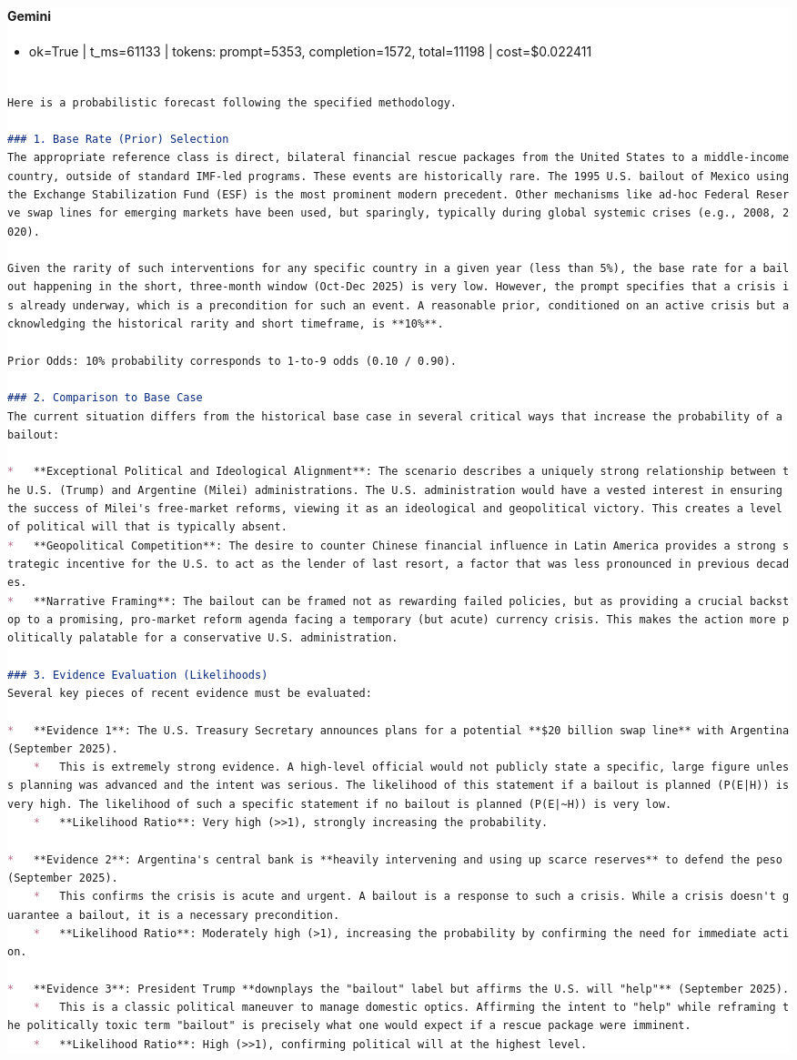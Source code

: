 #### Gemini

- ok=True | t_ms=61133 | tokens: prompt=5353, completion=1572, total=11198 | cost=$0.022411

```md

Here is a probabilistic forecast following the specified methodology.

### 1. Base Rate (Prior) Selection
The appropriate reference class is direct, bilateral financial rescue packages from the United States to a middle-income country, outside of standard IMF-led programs. These events are historically rare. The 1995 U.S. bailout of Mexico using the Exchange Stabilization Fund (ESF) is the most prominent modern precedent. Other mechanisms like ad-hoc Federal Reserve swap lines for emerging markets have been used, but sparingly, typically during global systemic crises (e.g., 2008, 2020).

Given the rarity of such interventions for any specific country in a given year (less than 5%), the base rate for a bailout happening in the short, three-month window (Oct-Dec 2025) is very low. However, the prompt specifies that a crisis is already underway, which is a precondition for such an event. A reasonable prior, conditioned on an active crisis but acknowledging the historical rarity and short timeframe, is **10%**.

Prior Odds: 10% probability corresponds to 1-to-9 odds (0.10 / 0.90).

### 2. Comparison to Base Case
The current situation differs from the historical base case in several critical ways that increase the probability of a bailout:

*   **Exceptional Political and Ideological Alignment**: The scenario describes a uniquely strong relationship between the U.S. (Trump) and Argentine (Milei) administrations. The U.S. administration would have a vested interest in ensuring the success of Milei's free-market reforms, viewing it as an ideological and geopolitical victory. This creates a level of political will that is typically absent.
*   **Geopolitical Competition**: The desire to counter Chinese financial influence in Latin America provides a strong strategic incentive for the U.S. to act as the lender of last resort, a factor that was less pronounced in previous decades.
*   **Narrative Framing**: The bailout can be framed not as rewarding failed policies, but as providing a crucial backstop to a promising, pro-market reform agenda facing a temporary (but acute) currency crisis. This makes the action more politically palatable for a conservative U.S. administration.

### 3. Evidence Evaluation (Likelihoods)
Several key pieces of recent evidence must be evaluated:

*   **Evidence 1**: The U.S. Treasury Secretary announces plans for a potential **$20 billion swap line** with Argentina (September 2025).
    *   This is extremely strong evidence. A high-level official would not publicly state a specific, large figure unless planning was advanced and the intent was serious. The likelihood of this statement if a bailout is planned (P(E|H)) is very high. The likelihood of such a specific statement if no bailout is planned (P(E|~H)) is very low.
    *   **Likelihood Ratio**: Very high (>>1), strongly increasing the probability.

*   **Evidence 2**: Argentina's central bank is **heavily intervening and using up scarce reserves** to defend the peso (September 2025).
    *   This confirms the crisis is acute and urgent. A bailout is a response to such a crisis. While a crisis doesn't guarantee a bailout, it is a necessary precondition.
    *   **Likelihood Ratio**: Moderately high (>1), increasing the probability by confirming the need for immediate action.

*   **Evidence 3**: President Trump **downplays the "bailout" label but affirms the U.S. will "help"** (September 2025).
    *   This is a classic political maneuver to manage domestic optics. Affirming the intent to "help" while reframing the politically toxic term "bailout" is precisely what one would expect if a rescue package were imminent.
    *   **Likelihood Ratio**: High (>>1), confirming political will at the highest level.
```
